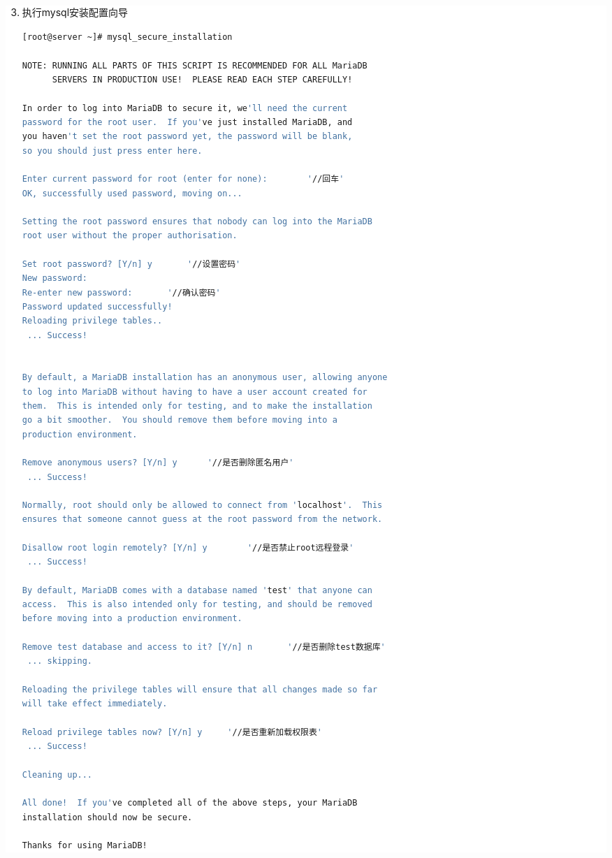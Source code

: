3. 执行mysql安装配置向导

   ```sh
   [root@server ~]# mysql_secure_installation
   
   NOTE: RUNNING ALL PARTS OF THIS SCRIPT IS RECOMMENDED FOR ALL MariaDB
         SERVERS IN PRODUCTION USE!  PLEASE READ EACH STEP CAREFULLY!
   
   In order to log into MariaDB to secure it, we'll need the current
   password for the root user.  If you've just installed MariaDB, and
   you haven't set the root password yet, the password will be blank,
   so you should just press enter here.
   
   Enter current password for root (enter for none): 		'//回车'
   OK, successfully used password, moving on...
   
   Setting the root password ensures that nobody can log into the MariaDB
   root user without the proper authorisation.
   
   Set root password? [Y/n] y		'//设置密码'
   New password: 
   Re-enter new password: 		'//确认密码'
   Password updated successfully!
   Reloading privilege tables..
    ... Success!
   
   
   By default, a MariaDB installation has an anonymous user, allowing anyone
   to log into MariaDB without having to have a user account created for
   them.  This is intended only for testing, and to make the installation
   go a bit smoother.  You should remove them before moving into a
   production environment.
   
   Remove anonymous users? [Y/n] y		'//是否删除匿名用户'
    ... Success!
   
   Normally, root should only be allowed to connect from 'localhost'.  This
   ensures that someone cannot guess at the root password from the network.
   
   Disallow root login remotely? [Y/n] y		'//是否禁止root远程登录'
    ... Success!
   
   By default, MariaDB comes with a database named 'test' that anyone can
   access.  This is also intended only for testing, and should be removed
   before moving into a production environment.
   
   Remove test database and access to it? [Y/n] n		'//是否删除test数据库'
    ... skipping.
   
   Reloading the privilege tables will ensure that all changes made so far
   will take effect immediately.
   
   Reload privilege tables now? [Y/n] y		'//是否重新加载权限表'
    ... Success!
   
   Cleaning up...
   
   All done!  If you've completed all of the above steps, your MariaDB
   installation should now be secure.
   
   Thanks for using MariaDB!
   ```
